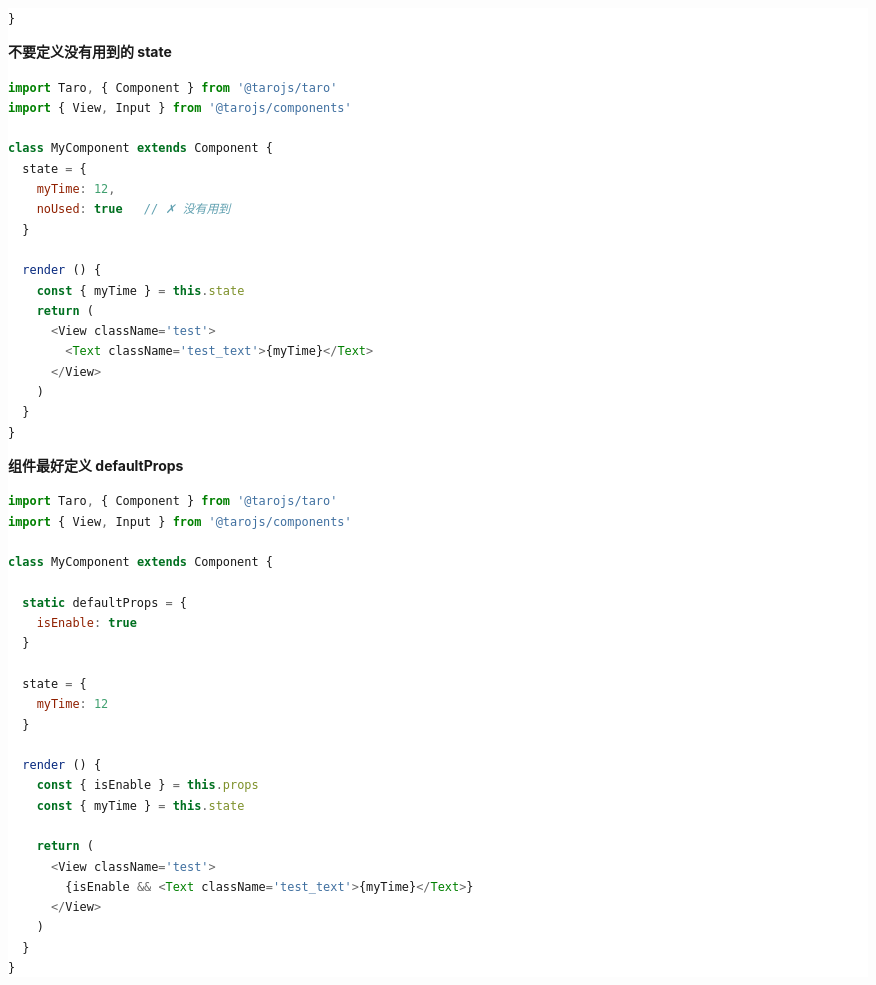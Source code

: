 ```javascript
}
```

**不要定义没有用到的 state**

```javascript
import Taro, { Component } from '@tarojs/taro'
import { View, Input } from '@tarojs/components'

class MyComponent extends Component {
  state = {
    myTime: 12,
    noUsed: true   // ✗ 没有用到
  }
  
  render () {
    const { myTime } = this.state
    return (
      <View className='test'>
        <Text className='test_text'>{myTime}</Text>
      </View>
    )
  }
}
```

**组件最好定义 defaultProps**

```javascript
import Taro, { Component } from '@tarojs/taro'
import { View, Input } from '@tarojs/components'

class MyComponent extends Component {

  static defaultProps = {
    isEnable: true
  }
  
  state = {
    myTime: 12
  }
  
  render () {
    const { isEnable } = this.props
    const { myTime } = this.state

    return (
      <View className='test'>
        {isEnable && <Text className='test_text'>{myTime}</Text>}
      </View>
    )
  }
}
```
